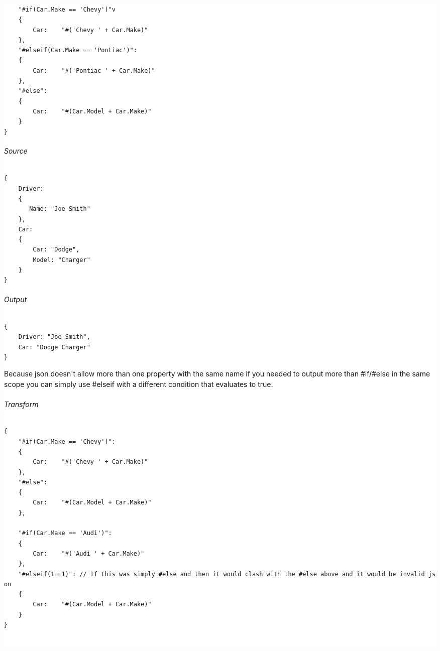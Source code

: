         "#if(Car.Make == 'Chevy')"v
        {
            Car:    "#('Chevy ' + Car.Make)"
        },
        "#elseif(Car.Make == 'Pontiac')":
        {
            Car:    "#('Pontiac ' + Car.Make)"
        },
        "#else":
        {
            Car:    "#(Car.Model + Car.Make)"
        }
    }

###### Source

    {
        Driver:
        {
           Name: "Joe Smith"
        },
        Car:
        {
            Car: "Dodge",
            Model: "Charger"
        }
    }

###### Output

    {
        Driver: "Joe Smith",
        Car: "Dodge Charger"
    }

Because json doesn't allow more than one property with the same name if you needed to output more than #if/#else in the same scope you can simply use #elseif with a different condition that evaluates to true. 

###### Transform
    {
        "#if(Car.Make == 'Chevy')":
        {
            Car:    "#('Chevy ' + Car.Make)"
        },
        "#else": 
        {
            Car:    "#(Car.Model + Car.Make)"
        },

        "#if(Car.Make == 'Audi')":
        {
            Car:    "#('Audi ' + Car.Make)"
        },
        "#elseif(1==1)": // If this was simply #else and then it would clash with the #else above and it would be invalid json
        {
            Car:    "#(Car.Model + Car.Make)"
        }
    }
<br>
